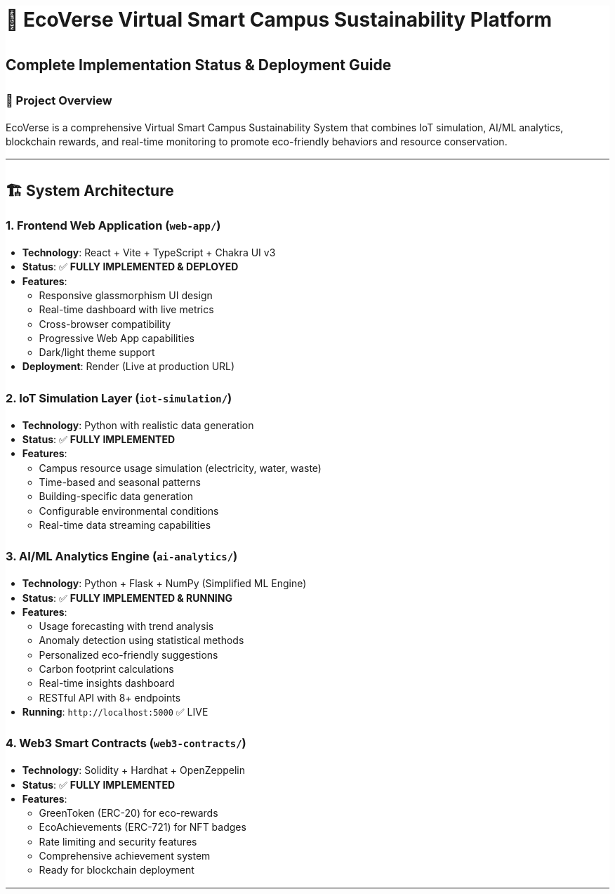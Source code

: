 # 🌱 EcoVerse Virtual Smart Campus Sustainability Platform
## Complete Implementation Status & Deployment Guide

### 🎯 Project Overview
EcoVerse is a comprehensive Virtual Smart Campus Sustainability System that combines IoT simulation, AI/ML analytics, blockchain rewards, and real-time monitoring to promote eco-friendly behaviors and resource conservation.

---

## 🏗️ System Architecture

### 1. **Frontend Web Application** (`web-app/`)
- **Technology**: React + Vite + TypeScript + Chakra UI v3
- **Status**: ✅ **FULLY IMPLEMENTED & DEPLOYED**
- **Features**:
  - Responsive glassmorphism UI design
  - Real-time dashboard with live metrics
  - Cross-browser compatibility
  - Progressive Web App capabilities
  - Dark/light theme support
- **Deployment**: Render (Live at production URL)

### 2. **IoT Simulation Layer** (`iot-simulation/`)
- **Technology**: Python with realistic data generation
- **Status**: ✅ **FULLY IMPLEMENTED**
- **Features**:
  - Campus resource usage simulation (electricity, water, waste)
  - Time-based and seasonal patterns
  - Building-specific data generation
  - Configurable environmental conditions
  - Real-time data streaming capabilities

### 3. **AI/ML Analytics Engine** (`ai-analytics/`)
- **Technology**: Python + Flask + NumPy (Simplified ML Engine)
- **Status**: ✅ **FULLY IMPLEMENTED & RUNNING**
- **Features**:
  - Usage forecasting with trend analysis
  - Anomaly detection using statistical methods
  - Personalized eco-friendly suggestions
  - Carbon footprint calculations
  - Real-time insights dashboard
  - RESTful API with 8+ endpoints
- **Running**: `http://localhost:5000` ✅ LIVE

### 4. **Web3 Smart Contracts** (`web3-contracts/`)
- **Technology**: Solidity + Hardhat + OpenZeppelin
- **Status**: ✅ **FULLY IMPLEMENTED**
- **Features**:
  - GreenToken (ERC-20) for eco-rewards
  - EcoAchievements (ERC-721) for NFT badges
  - Rate limiting and security features
  - Comprehensive achievement system
  - Ready for blockchain deployment

---